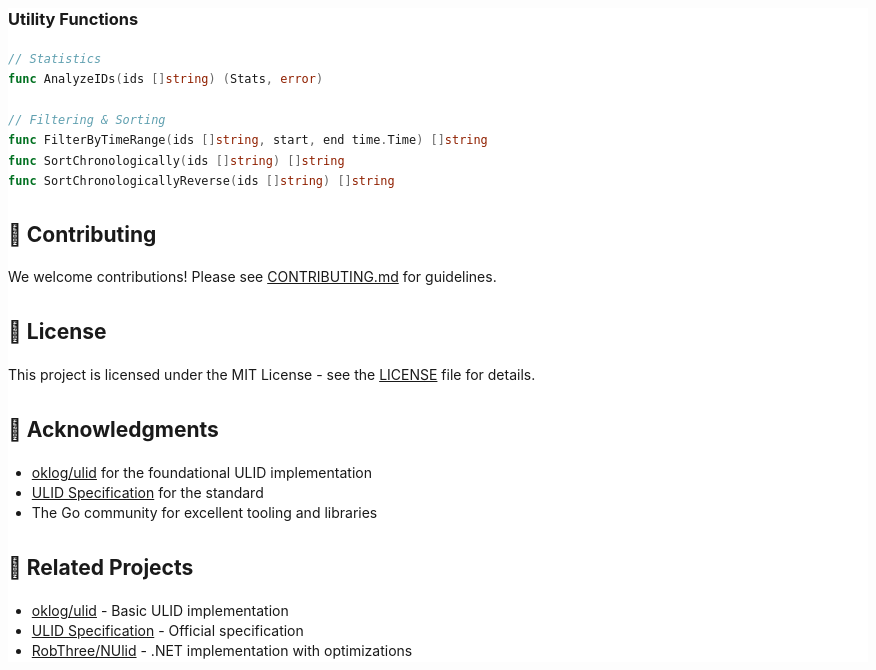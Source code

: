 ### Utility Functions

```go
// Statistics
func AnalyzeIDs(ids []string) (Stats, error)

// Filtering & Sorting
func FilterByTimeRange(ids []string, start, end time.Time) []string
func SortChronologically(ids []string) []string
func SortChronologicallyReverse(ids []string) []string
```

## 🤝 Contributing

We welcome contributions! Please see [CONTRIBUTING.md](CONTRIBUTING.md) for guidelines.

## 📄 License

This project is licensed under the MIT License - see the [LICENSE](LICENSE) file for details.

## 🙏 Acknowledgments

- [oklog/ulid](https://github.com/oklog/ulid) for the foundational ULID implementation
- [ULID Specification](https://github.com/ulid/spec) for the standard
- The Go community for excellent tooling and libraries

## 🔗 Related Projects

- [oklog/ulid](https://github.com/oklog/ulid) - Basic ULID implementation
- [ULID Specification](https://github.com/ulid/spec) - Official specification
- [RobThree/NUlid](https://github.com/RobThree/NUlid) - .NET implementation with optimizations